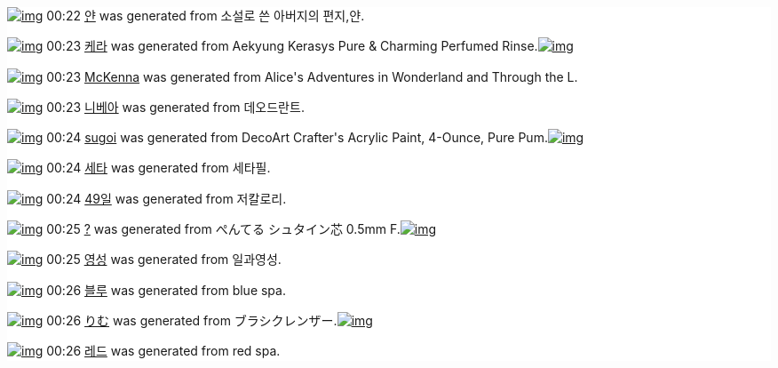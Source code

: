 [![img](http://www.deviantsart.com/3jdbkj3.png)](http://www.barcodekanojo.com/kanojo/3014887/%EC%96%80) 00:22 [얀](http://www.barcodekanojo.com/kanojo/3014887/%EC%96%80) was generated from 소설로 쓴 아버지의 편지,얀.

[![img](http://www.deviantsart.com/3c9hfbs.png)](http://www.barcodekanojo.com/kanojo/3014889/%EC%BC%80%EB%9D%BC) 00:23 [케라](http://www.barcodekanojo.com/kanojo/3014889/%EC%BC%80%EB%9D%BC) was generated from Aekyung Kerasys Pure &amp; Charming Perfumed Rinse.[![img](http://www.deviantsart.com/2f50l36.jpeg)](http://www.barcodekanojo.com/product_images/barcode/5709046/1403104940/50x50xAekyung,P20Kerasys,P20Pure,P20,P26,P20Charming,P20Perfumed,P20Rinse.jpg,qw=88,ah=88.pagespeed.ic.ILgfd4u6gC.jpg) 

[![img](http://www.deviantsart.com/2156d26.png)](http://www.barcodekanojo.com/kanojo/3014890/McKenna) 00:23 [McKenna](http://www.barcodekanojo.com/kanojo/3014890/McKenna) was generated from Alice's Adventures in Wonderland and Through the L.

[![img](http://www.deviantsart.com/1a8a9lg.png)](http://www.barcodekanojo.com/kanojo/3014891/%EB%8B%88%EB%B2%A0%EC%95%84) 00:23 [니베아](http://www.barcodekanojo.com/kanojo/3014891/%EB%8B%88%EB%B2%A0%EC%95%84) was generated from 데오드란트.

[![img](http://www.deviantsart.com/f7d3p2.png)](http://www.barcodekanojo.com/kanojo/3014892/sugoi) 00:24 [sugoi](http://www.barcodekanojo.com/kanojo/3014892/sugoi) was generated from DecoArt Crafter's Acrylic Paint, 4-Ounce, Pure Pum.[![img](http://www.deviantsart.com/334ri6s.jpeg)](http://www.barcodekanojo.com/product_images/barcode/5709049/1403104984/50x50xDecoArt,P20Crafter,P27s,P20Acrylic,P20Paint,P2C,P204-Ounce,P2C,P20Pure,P20Pum.jpg,qw=88,ah=88.pagespeed.ic.fNVtrk76-e.jpg) 

[![img](http://www.deviantsart.com/1v8273h.png)](http://www.barcodekanojo.com/kanojo/3014893/%EC%84%B8%ED%83%80) 00:24 [세타](http://www.barcodekanojo.com/kanojo/3014893/%EC%84%B8%ED%83%80) was generated from 세타필.

[![img](http://www.deviantsart.com/2ckpgsr.png)](http://www.barcodekanojo.com/kanojo/3014894/49%EC%9D%BC) 00:24 [49일](http://www.barcodekanojo.com/kanojo/3014894/49%EC%9D%BC) was generated from 저칼로리.

[![img](http://www.deviantsart.com/3s8bvmg.png)](http://www.barcodekanojo.com/kanojo/3014895/%3F) 00:25 [?](http://www.barcodekanojo.com/kanojo/3014895/%3F) was generated from ぺんてる シュタイン芯 0.5mm F.[![img](http://www.deviantsart.com/2fakits.jpeg)](http://www.barcodekanojo.com/product_images/barcode/5709052/1403105084/50x50x,PE3,P81,PBA,PE3,P82,P93,PE3,P81,PA6,PE3,P82,P8B,P20,PE3,P82,PB7,PE3,P83,PA5,PE3,P82,PBF,PE3,P82,PA4,PE3,P83,PB3,PE8,P8A,PAF,P200.5mm,P20F.jpg,qw=88,ah=88.pagespeed.ic.EMJXVrfNsB.jpg) 

[![img](http://www.deviantsart.com/3fgr4mb.png)](http://www.barcodekanojo.com/kanojo/3014896/%EC%98%81%EC%84%B1) 00:25 [영성](http://www.barcodekanojo.com/kanojo/3014896/%EC%98%81%EC%84%B1) was generated from 일과영성.

[![img](http://www.deviantsart.com/27lcv1o.png)](http://www.barcodekanojo.com/kanojo/3014897/%EB%B8%94%EB%A3%A8) 00:26 [블루](http://www.barcodekanojo.com/kanojo/3014897/%EB%B8%94%EB%A3%A8) was generated from blue spa.

[![img](http://www.deviantsart.com/2i6k4bl.png)](http://www.barcodekanojo.com/kanojo/3014898/%E3%82%8A%E3%82%80) 00:26 [りむ](http://www.barcodekanojo.com/kanojo/3014898/%E3%82%8A%E3%82%80) was generated from ブラシクレンザー.[![img](http://www.deviantsart.com/3r7bgf1.jpeg)](http://www.barcodekanojo.com/product_images/barcode/5709055/1403105180/%E3%83%96%E3%83%A9%E3%82%B7%E3%82%AF%E3%83%AC%E3%83%B3%E3%82%B6%E3%83%BC.jpg) 

[![img](http://www.deviantsart.com/3ul4clc.png)](http://www.barcodekanojo.com/kanojo/3014899/%EB%A0%88%EB%93%9C) 00:26 [레드](http://www.barcodekanojo.com/kanojo/3014899/%EB%A0%88%EB%93%9C) was generated from red spa.
